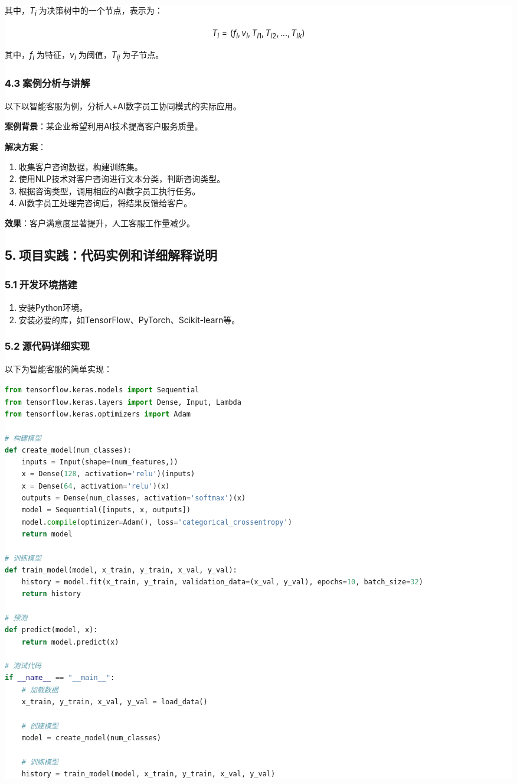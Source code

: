 其中，$T_i$ 为决策树中的一个节点，表示为：

$$
T_i = (f_i, v_i, T_{i1}, T_{i2}, ..., T_{ik})
$$

其中，$f_i$ 为特征，$v_i$ 为阈值，$T_{ij}$ 为子节点。

### 4.3 案例分析与讲解
以下以智能客服为例，分析人+AI数字员工协同模式的实际应用。

**案例背景**：某企业希望利用AI技术提高客户服务质量。

**解决方案**：
1. 收集客户咨询数据，构建训练集。
2. 使用NLP技术对客户咨询进行文本分类，判断咨询类型。
3. 根据咨询类型，调用相应的AI数字员工执行任务。
4. AI数字员工处理完咨询后，将结果反馈给客户。

**效果**：客户满意度显著提升，人工客服工作量减少。

## 5. 项目实践：代码实例和详细解释说明

### 5.1 开发环境搭建
1. 安装Python环境。
2. 安装必要的库，如TensorFlow、PyTorch、Scikit-learn等。

### 5.2 源代码详细实现
以下为智能客服的简单实现：

```python
from tensorflow.keras.models import Sequential
from tensorflow.keras.layers import Dense, Input, Lambda
from tensorflow.keras.optimizers import Adam

# 构建模型
def create_model(num_classes):
    inputs = Input(shape=(num_features,))
    x = Dense(128, activation='relu')(inputs)
    x = Dense(64, activation='relu')(x)
    outputs = Dense(num_classes, activation='softmax')(x)
    model = Sequential([inputs, x, outputs])
    model.compile(optimizer=Adam(), loss='categorical_crossentropy')
    return model

# 训练模型
def train_model(model, x_train, y_train, x_val, y_val):
    history = model.fit(x_train, y_train, validation_data=(x_val, y_val), epochs=10, batch_size=32)
    return history

# 预测
def predict(model, x):
    return model.predict(x)

# 测试代码
if __name__ == "__main__":
    # 加载数据
    x_train, y_train, x_val, y_val = load_data()

    # 创建模型
    model = create_model(num_classes)

    # 训练模型
    history = train_model(model, x_train, y_train, x_val, y_val)

```